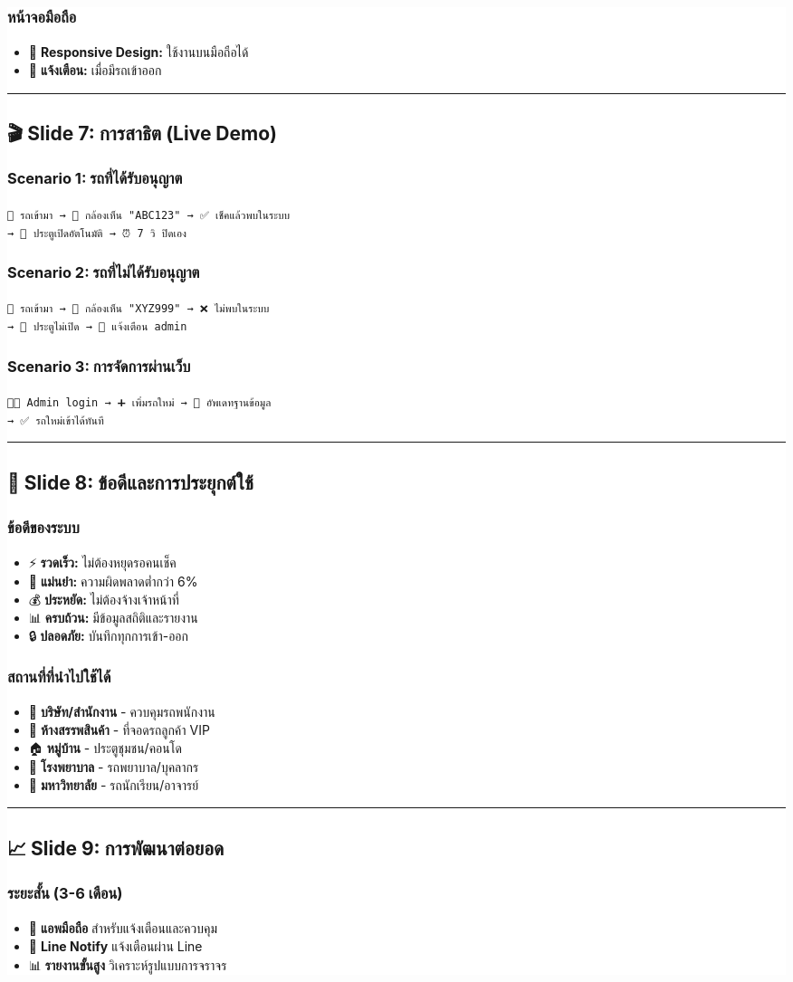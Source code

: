 ### หน้าจอมือถือ
- 📱 **Responsive Design:** ใช้งานบนมือถือได้
- 🔔 **แจ้งเตือน:** เมื่อมีรถเข้าออก

---

## 🎬 **Slide 7: การสาธิต (Live Demo)**

### Scenario 1: รถที่ได้รับอนุญาต
```
🚗 รถเข้ามา → 📸 กล้องเห็น "ABC123" → ✅ เช็คแล้วพบในระบบ
→ 🚪 ประตูเปิดอัตโนมัติ → ⏰ 7 วิ ปิดเอง
```

### Scenario 2: รถที่ไม่ได้รับอนุญาต
```
🚗 รถเข้ามา → 📸 กล้องเห็น "XYZ999" → ❌ ไม่พบในระบบ
→ 🚪 ประตูไม่เปิด → 🔔 แจ้งเตือน admin
```

### Scenario 3: การจัดการผ่านเว็บ
```
👨‍💼 Admin login → ➕ เพิ่มรถใหม่ → 🔄 อัพเดทฐานข้อมูล
→ ✅ รถใหม่เข้าได้ทันที
```

---

## 🚀 **Slide 8: ข้อดีและการประยุกต์ใช้**

### ข้อดีของระบบ
- ⚡ **รวดเร็ว:** ไม่ต้องหยุดรอคนเช็ค
- 🎯 **แม่นยำ:** ความผิดพลาดต่ำกว่า 6%
- 💰 **ประหยัด:** ไม่ต้องจ้างเจ้าหน้าที่
- 📊 **ครบถ้วน:** มีข้อมูลสถิติและรายงาน
- 🔒 **ปลอดภัย:** บันทึกทุกการเข้า-ออก

### สถานที่ที่นำไปใช้ได้
- 🏢 **บริษัท/สำนักงาน** - ควบคุมรถพนักงาน
- 🏬 **ห้างสรรพสินค้า** - ที่จอดรถลูกค้า VIP
- 🏠 **หมู่บ้าน** - ประตูชุมชน/คอนโด
- 🏥 **โรงพยาบาล** - รถพยาบาล/บุคลากร
- 🏫 **มหาวิทยาลัย** - รถนักเรียน/อาจารย์

---

## 📈 **Slide 9: การพัฒนาต่อยอด**

### ระยะสั้น (3-6 เดือน)
- 📱 **แอพมือถือ** สำหรับแจ้งเตือนและควบคุม
- 🔔 **Line Notify** แจ้งเตือนผ่าน Line
- 📊 **รายงานขั้นสูง** วิเคราะห์รูปแบบการจราจร
